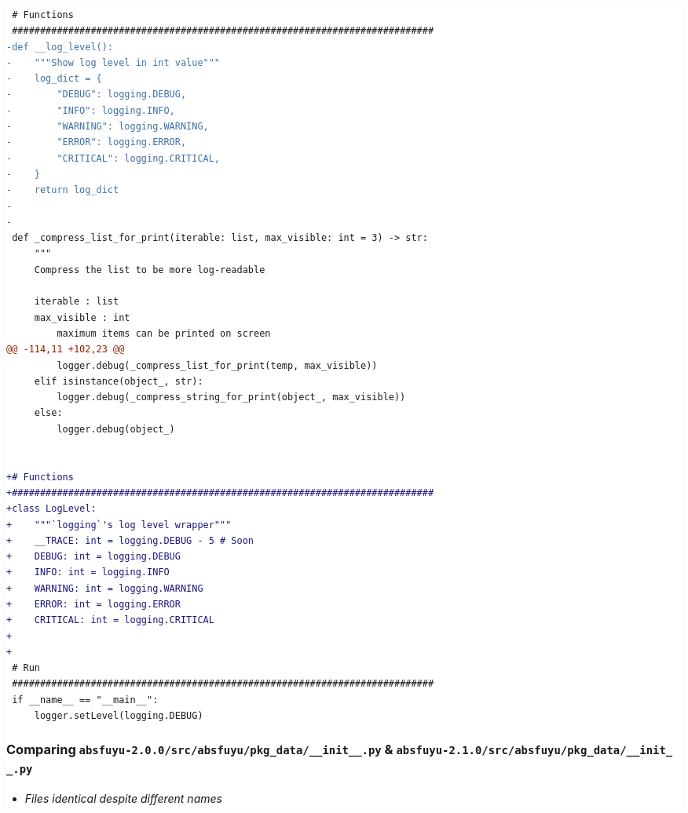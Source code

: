 ```diff
 # Functions
 ###########################################################################
-def __log_level():
-    """Show log level in int value"""
-    log_dict = {
-        "DEBUG": logging.DEBUG,
-        "INFO": logging.INFO,
-        "WARNING": logging.WARNING,
-        "ERROR": logging.ERROR,
-        "CRITICAL": logging.CRITICAL,
-    }
-    return log_dict
-
-
 def _compress_list_for_print(iterable: list, max_visible: int = 3) -> str:
     """
     Compress the list to be more log-readable
     
     iterable : list
     max_visible : int
         maximum items can be printed on screen
@@ -114,11 +102,23 @@
         logger.debug(_compress_list_for_print(temp, max_visible))
     elif isinstance(object_, str):
         logger.debug(_compress_string_for_print(object_, max_visible))
     else:
         logger.debug(object_)
 
 
+# Functions
+###########################################################################
+class LogLevel:
+    """`logging`'s log level wrapper"""
+    __TRACE: int = logging.DEBUG - 5 # Soon
+    DEBUG: int = logging.DEBUG
+    INFO: int = logging.INFO
+    WARNING: int = logging.WARNING
+    ERROR: int = logging.ERROR
+    CRITICAL: int = logging.CRITICAL
+
+
 # Run
 ###########################################################################
 if __name__ == "__main__":
     logger.setLevel(logging.DEBUG)
```

### Comparing `absfuyu-2.0.0/src/absfuyu/pkg_data/__init__.py` & `absfuyu-2.1.0/src/absfuyu/pkg_data/__init__.py`

 * *Files identical despite different names*
